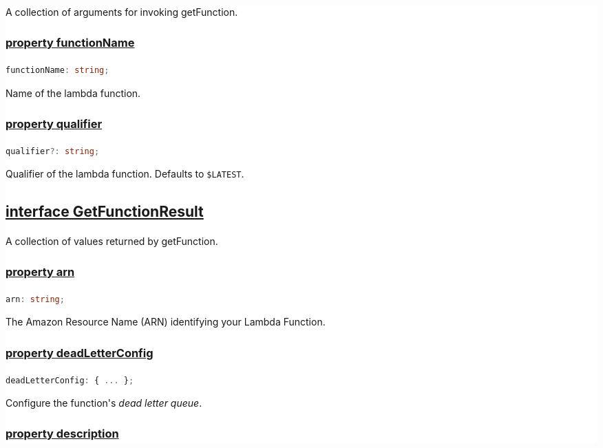 A collection of arguments for invoking getFunction.

<h3 class="pdoc-member-header">
<a class="pdoc-child-name" href="https://github.com/pulumi/pulumi-aws/blob/master/sdk/nodejs/lambda/getFunction.ts#L24">property functionName</a>
</h3>

```typescript
functionName: string;
```


Name of the lambda function.

<h3 class="pdoc-member-header">
<a class="pdoc-child-name" href="https://github.com/pulumi/pulumi-aws/blob/master/sdk/nodejs/lambda/getFunction.ts#L28">property qualifier</a>
</h3>

```typescript
qualifier?: string;
```


Qualifier of the lambda function. Defaults to `$LATEST`.

<h2 class="pdoc-module-header" id="GetFunctionResult">
<a class="pdoc-member-name" href="https://github.com/pulumi/pulumi-aws/blob/master/sdk/nodejs/lambda/getFunction.ts#L34">interface GetFunctionResult</a>
</h2>

A collection of values returned by getFunction.

<h3 class="pdoc-member-header">
<a class="pdoc-child-name" href="https://github.com/pulumi/pulumi-aws/blob/master/sdk/nodejs/lambda/getFunction.ts#L38">property arn</a>
</h3>

```typescript
arn: string;
```


The Amazon Resource Name (ARN) identifying your Lambda Function.

<h3 class="pdoc-member-header">
<a class="pdoc-child-name" href="https://github.com/pulumi/pulumi-aws/blob/master/sdk/nodejs/lambda/getFunction.ts#L42">property deadLetterConfig</a>
</h3>

```typescript
deadLetterConfig: { ... };
```


Configure the function's *dead letter queue*.

<h3 class="pdoc-member-header">
<a class="pdoc-child-name" href="https://github.com/pulumi/pulumi-aws/blob/master/sdk/nodejs/lambda/getFunction.ts#L46">property description</a>
</h3>
